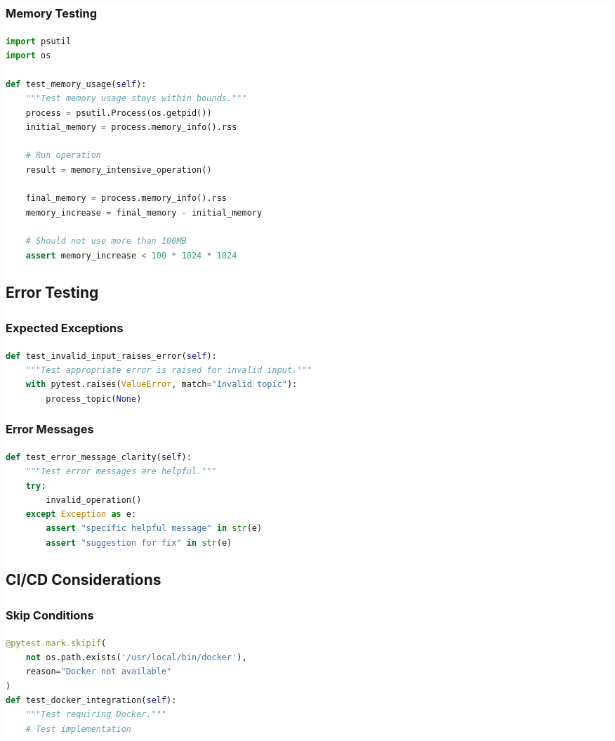 ### Memory Testing
```python
import psutil
import os

def test_memory_usage(self):
    """Test memory usage stays within bounds."""
    process = psutil.Process(os.getpid())
    initial_memory = process.memory_info().rss
    
    # Run operation
    result = memory_intensive_operation()
    
    final_memory = process.memory_info().rss
    memory_increase = final_memory - initial_memory
    
    # Should not use more than 100MB
    assert memory_increase < 100 * 1024 * 1024
```

## Error Testing

### Expected Exceptions
```python
def test_invalid_input_raises_error(self):
    """Test appropriate error is raised for invalid input."""
    with pytest.raises(ValueError, match="Invalid topic"):
        process_topic(None)
```

### Error Messages
```python
def test_error_message_clarity(self):
    """Test error messages are helpful."""
    try:
        invalid_operation()
    except Exception as e:
        assert "specific helpful message" in str(e)
        assert "suggestion for fix" in str(e)
```

## CI/CD Considerations

### Skip Conditions
```python
@pytest.mark.skipif(
    not os.path.exists('/usr/local/bin/docker'),
    reason="Docker not available"
)
def test_docker_integration(self):
    """Test requiring Docker."""
    # Test implementation
```
